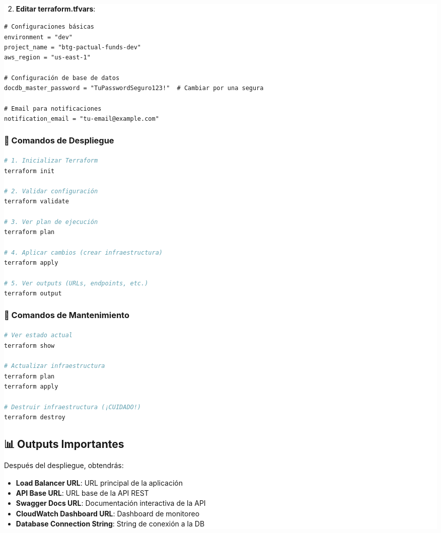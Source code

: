 2. **Editar terraform.tfvars**:
```hcl
# Configuraciones básicas
environment = "dev"
project_name = "btg-pactual-funds-dev"
aws_region = "us-east-1"

# Configuración de base de datos
docdb_master_password = "TuPasswordSeguro123!"  # Cambiar por una segura

# Email para notificaciones
notification_email = "tu-email@example.com"
```

### 🚀 Comandos de Despliegue

```bash
# 1. Inicializar Terraform
terraform init

# 2. Validar configuración
terraform validate

# 3. Ver plan de ejecución
terraform plan

# 4. Aplicar cambios (crear infraestructura)
terraform apply

# 5. Ver outputs (URLs, endpoints, etc.)
terraform output
```

### 🔄 Comandos de Mantenimiento

```bash
# Ver estado actual
terraform show

# Actualizar infraestructura
terraform plan
terraform apply

# Destruir infraestructura (¡CUIDADO!)
terraform destroy
```

## 📊 Outputs Importantes

Después del despliegue, obtendrás:

- **Load Balancer URL**: URL principal de la aplicación
- **API Base URL**: URL base de la API REST  
- **Swagger Docs URL**: Documentación interactiva de la API
- **CloudWatch Dashboard URL**: Dashboard de monitoreo
- **Database Connection String**: String de conexión a la DB
